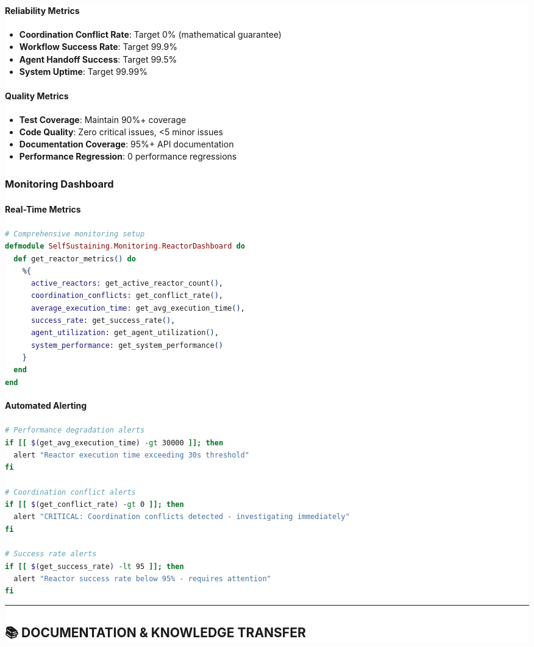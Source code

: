 #### **Reliability Metrics**
- **Coordination Conflict Rate**: Target 0% (mathematical guarantee)
- **Workflow Success Rate**: Target 99.9%
- **Agent Handoff Success**: Target 99.5%
- **System Uptime**: Target 99.99%

#### **Quality Metrics**
- **Test Coverage**: Maintain 90%+ coverage
- **Code Quality**: Zero critical issues, <5 minor issues
- **Documentation Coverage**: 95%+ API documentation
- **Performance Regression**: 0 performance regressions

### **Monitoring Dashboard**

#### **Real-Time Metrics**
```elixir
# Comprehensive monitoring setup
defmodule SelfSustaining.Monitoring.ReactorDashboard do
  def get_reactor_metrics() do
    %{
      active_reactors: get_active_reactor_count(),
      coordination_conflicts: get_conflict_rate(),
      average_execution_time: get_avg_execution_time(),
      success_rate: get_success_rate(),
      agent_utilization: get_agent_utilization(),
      system_performance: get_system_performance()
    }
  end
end
```

#### **Automated Alerting**
```bash
# Performance degradation alerts
if [[ $(get_avg_execution_time) -gt 30000 ]]; then
  alert "Reactor execution time exceeding 30s threshold"
fi

# Coordination conflict alerts  
if [[ $(get_conflict_rate) -gt 0 ]]; then
  alert "CRITICAL: Coordination conflicts detected - investigating immediately"
fi

# Success rate alerts
if [[ $(get_success_rate) -lt 95 ]]; then
  alert "Reactor success rate below 95% - requires attention"
fi
```

---

## 📚 DOCUMENTATION & KNOWLEDGE TRANSFER

